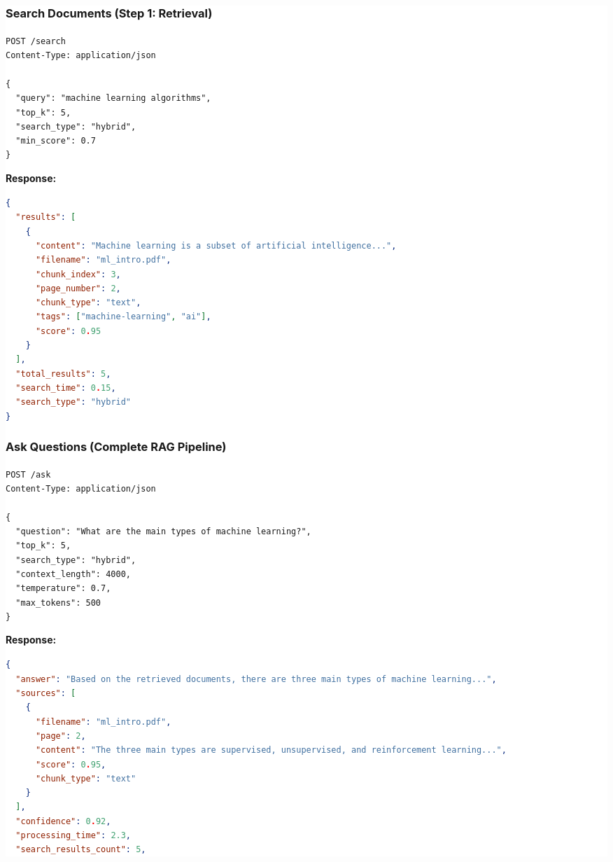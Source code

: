 ### **Search Documents (Step 1: Retrieval)**
```http
POST /search
Content-Type: application/json

{
  "query": "machine learning algorithms",
  "top_k": 5,
  "search_type": "hybrid",
  "min_score": 0.7
}
```

**Response:**
```json
{
  "results": [
    {
      "content": "Machine learning is a subset of artificial intelligence...",
      "filename": "ml_intro.pdf",
      "chunk_index": 3,
      "page_number": 2,
      "chunk_type": "text",
      "tags": ["machine-learning", "ai"],
      "score": 0.95
    }
  ],
  "total_results": 5,
  "search_time": 0.15,
  "search_type": "hybrid"
}
```

### **Ask Questions (Complete RAG Pipeline)**
```http
POST /ask
Content-Type: application/json

{
  "question": "What are the main types of machine learning?",
  "top_k": 5,
  "search_type": "hybrid",
  "context_length": 4000,
  "temperature": 0.7,
  "max_tokens": 500
}
```

**Response:**
```json
{
  "answer": "Based on the retrieved documents, there are three main types of machine learning...",
  "sources": [
    {
      "filename": "ml_intro.pdf",
      "page": 2,
      "content": "The three main types are supervised, unsupervised, and reinforcement learning...",
      "score": 0.95,
      "chunk_type": "text"
    }
  ],
  "confidence": 0.92,
  "processing_time": 2.3,
  "search_results_count": 5,
```